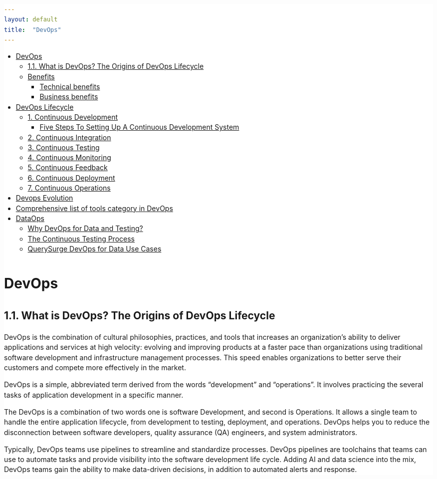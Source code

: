 ```yaml
---
layout: default
title:  "DevOps"
---
```


- [DevOps](#devops)
  - [1.1. What is DevOps? The Origins of DevOps Lifecycle](#11-what-is-devops-the-origins-of-devops-lifecycle)
  - [Benefits](#benefits)
    - [Technical benefits](#technical-benefits)
    - [Business benefits](#business-benefits)
- [DevOps Lifecycle](#devops-lifecycle)
  - [1. Continuous Development](#1-continuous-development)
    - [Five Steps To Setting Up A Continuous Development System](#five-steps-to-setting-up-a-continuous-development-system)
  - [2. Continuous Integration](#2-continuous-integration)
  - [3. Continuous Testing](#3-continuous-testing)
  - [4. Continuous Monitoring](#4-continuous-monitoring)
  - [5. Continuous Feedback](#5-continuous-feedback)
  - [6. Continuous Deployment](#6-continuous-deployment)
  - [7. Continuous Operations](#7-continuous-operations)
- [Devops Evolution](#devops-evolution)
- [Comprehensive list of tools category in DevOps](#comprehensive-list-of-tools-category-in-devops)
- [DataOps](#dataops)
  - [Why DevOps for Data and Testing?](#why-devops-for-data-and-testing)
  - [The Continuous Testing Process](#the-continuous-testing-process)
  - [QuerySurge DevOps for Data Use Cases](#querysurge-devops-for-data-use-cases)

# DevOps

## 1.1. What is DevOps? The Origins of DevOps Lifecycle

DevOps is the combination of cultural philosophies, practices, and tools that increases an organization’s ability to deliver applications and services at high velocity: evolving and improving products at a faster pace than organizations using traditional software development and infrastructure management processes. This speed enables organizations to better serve their customers and compete more effectively in the market.

DevOps is a simple, abbreviated term derived from the words “development” and “operations”. It involves practicing the several tasks of application development in a specific manner.

The DevOps is a combination of two words one is software Development, and second is Operations. It allows a single team to handle the entire application lifecycle, from development to testing, deployment, and operations. DevOps helps you to reduce the disconnection between software developers, quality assurance (QA) engineers, and system administrators.

Typically, DevOps teams use pipelines to streamline and standardize processes. DevOps pipelines are toolchains that teams can use to automate tasks and provide visibility into the software development life cycle. Adding AI and data science into the mix, DevOps teams gain the ability to make data-driven decisions, in addition to automated alerts and response.
